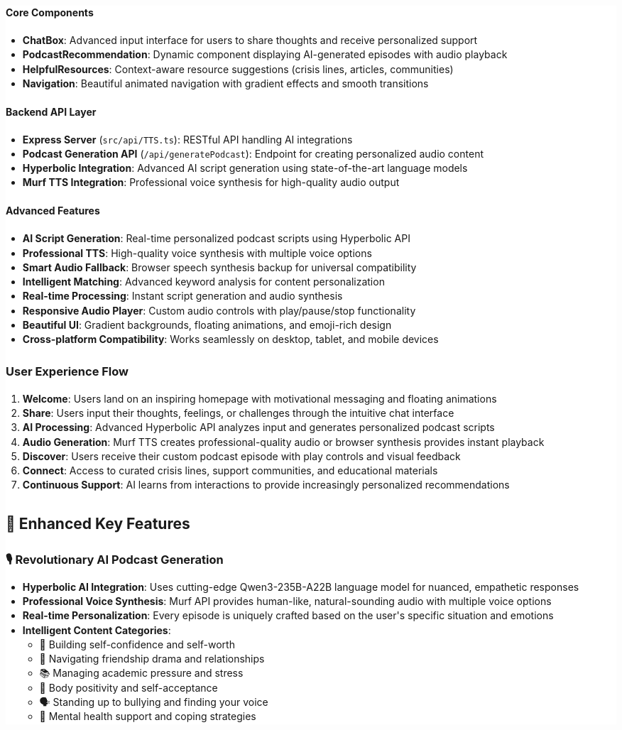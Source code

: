 #### Core Components

-   **ChatBox**: Advanced input interface for users to share thoughts and receive personalized support
-   **PodcastRecommendation**: Dynamic component displaying AI-generated episodes with audio playback
-   **HelpfulResources**: Context-aware resource suggestions (crisis lines, articles, communities)
-   **Navigation**: Beautiful animated navigation with gradient effects and smooth transitions

#### Backend API Layer

-   **Express Server** (`src/api/TTS.ts`): RESTful API handling AI integrations
-   **Podcast Generation API** (`/api/generatePodcast`): Endpoint for creating personalized audio content
-   **Hyperbolic Integration**: Advanced AI script generation using state-of-the-art language models
-   **Murf TTS Integration**: Professional voice synthesis for high-quality audio output

#### Advanced Features

-   **AI Script Generation**: Real-time personalized podcast scripts using Hyperbolic API
-   **Professional TTS**: High-quality voice synthesis with multiple voice options
-   **Smart Audio Fallback**: Browser speech synthesis backup for universal compatibility
-   **Intelligent Matching**: Advanced keyword analysis for content personalization
-   **Real-time Processing**: Instant script generation and audio synthesis
-   **Responsive Audio Player**: Custom audio controls with play/pause/stop functionality
-   **Beautiful UI**: Gradient backgrounds, floating animations, and emoji-rich design
-   **Cross-platform Compatibility**: Works seamlessly on desktop, tablet, and mobile devices

### User Experience Flow

1. **Welcome**: Users land on an inspiring homepage with motivational messaging and floating animations
2. **Share**: Users input their thoughts, feelings, or challenges through the intuitive chat interface
3. **AI Processing**: Advanced Hyperbolic API analyzes input and generates personalized podcast scripts
4. **Audio Generation**: Murf TTS creates professional-quality audio or browser synthesis provides instant playback
5. **Discover**: Users receive their custom podcast episode with play controls and visual feedback
6. **Connect**: Access to curated crisis lines, support communities, and educational materials
7. **Continuous Support**: AI learns from interactions to provide increasingly personalized recommendations

## 🌟 Enhanced Key Features

### 🎙️ **Revolutionary AI Podcast Generation**

-   **Hyperbolic AI Integration**: Uses cutting-edge Qwen3-235B-A22B language model for nuanced, empathetic responses
-   **Professional Voice Synthesis**: Murf API provides human-like, natural-sounding audio with multiple voice options
-   **Real-time Personalization**: Every episode is uniquely crafted based on the user's specific situation and emotions
-   **Intelligent Content Categories**:
    -   💪 Building self-confidence and self-worth
    -   👭 Navigating friendship drama and relationships
    -   📚 Managing academic pressure and stress
    -   💖 Body positivity and self-acceptance
    -   🗣️ Standing up to bullying and finding your voice
    -   🧠 Mental health support and coping strategies
